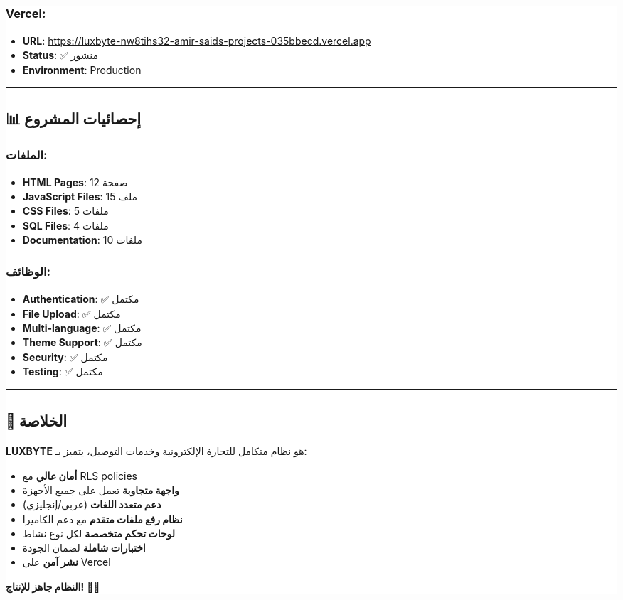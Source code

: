 ### **Vercel:**
- **URL**: https://luxbyte-nw8tihs32-amir-saids-projects-035bbecd.vercel.app
- **Status**: ✅ منشور
- **Environment**: Production

---

## 📊 **إحصائيات المشروع**

### **الملفات:**
- **HTML Pages**: 12 صفحة
- **JavaScript Files**: 15 ملف
- **CSS Files**: 5 ملفات
- **SQL Files**: 4 ملفات
- **Documentation**: 10 ملفات

### **الوظائف:**
- **Authentication**: ✅ مكتمل
- **File Upload**: ✅ مكتمل
- **Multi-language**: ✅ مكتمل
- **Theme Support**: ✅ مكتمل
- **Security**: ✅ مكتمل
- **Testing**: ✅ مكتمل

---

## 🎯 **الخلاصة**

**LUXBYTE** هو نظام متكامل للتجارة الإلكترونية وخدمات التوصيل، يتميز بـ:

- **أمان عالي** مع RLS policies
- **واجهة متجاوبة** تعمل على جميع الأجهزة
- **دعم متعدد اللغات** (عربي/إنجليزي)
- **نظام رفع ملفات متقدم** مع دعم الكاميرا
- **لوحات تحكم متخصصة** لكل نوع نشاط
- **اختبارات شاملة** لضمان الجودة
- **نشر آمن** على Vercel

**النظام جاهز للإنتاج!** 🚀✅

